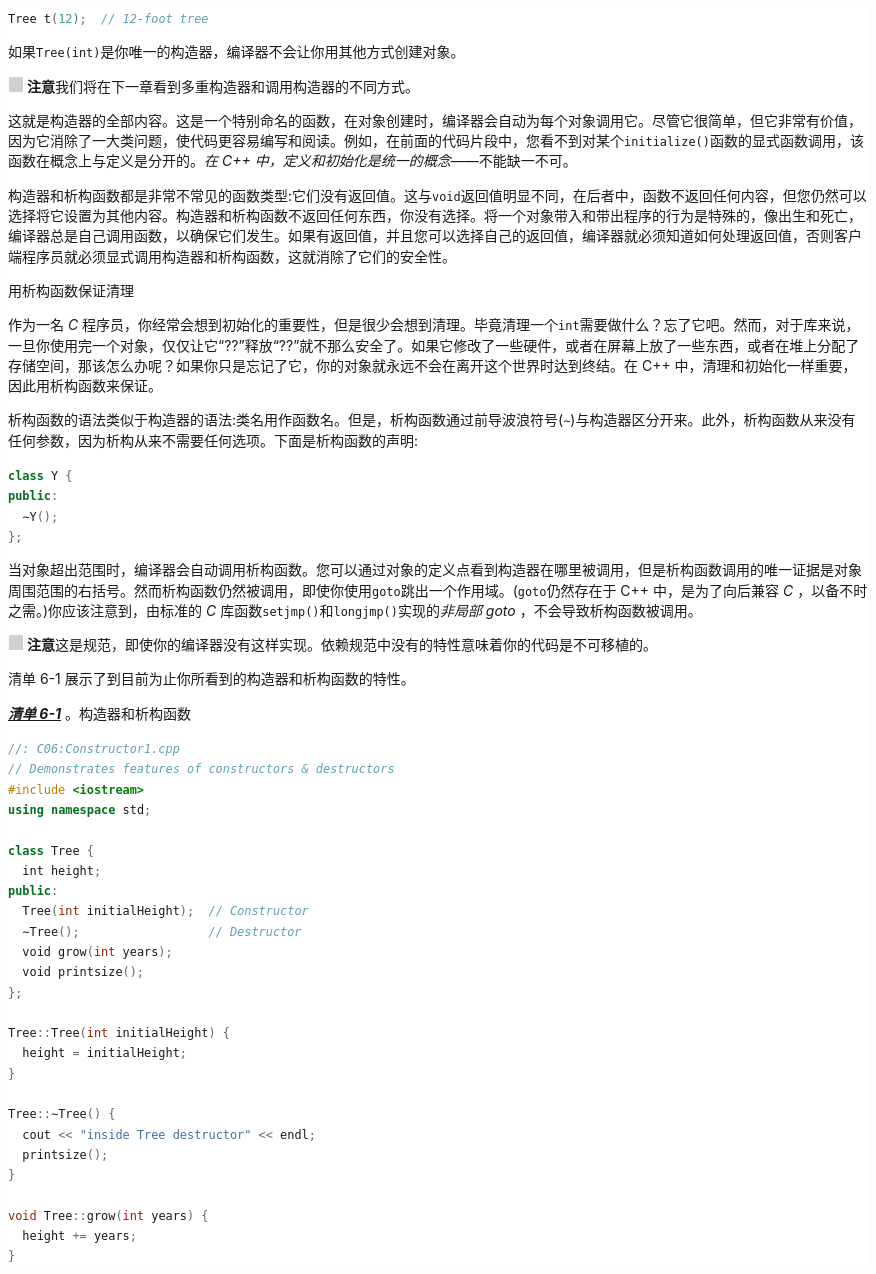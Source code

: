 ```cpp
Tree t(12);  // 12-foot tree
```

如果`Tree(int)`是你唯一的构造器，编译器不会让你用其他方式创建对象。

![image](img/sq.jpg) **注意**我们将在下一章看到多重构造器和调用构造器的不同方式。

这就是构造器的全部内容。这是一个特别命名的函数，在对象创建时，编译器会自动为每个对象调用它。尽管它很简单，但它非常有价值，因为它消除了一大类问题，使代码更容易编写和阅读。例如，在前面的代码片段中，您看不到对某个`initialize()`函数的显式函数调用，该函数在概念上与定义是分开的。*在 C++ 中，定义和初始化是统一的概念*——不能缺一不可。

构造器和析构函数都是非常不常见的函数类型:它们没有返回值。这与`void`返回值明显不同，在后者中，函数不返回任何内容，但您仍然可以选择将它设置为其他内容。构造器和析构函数不返回任何东西，你没有选择。将一个对象带入和带出程序的行为是特殊的，像出生和死亡，编译器总是自己调用函数，以确保它们发生。如果有返回值，并且您可以选择自己的返回值，编译器就必须知道如何处理返回值，否则客户端程序员就必须显式调用构造器和析构函数，这就消除了它们的安全性。

用析构函数保证清理

作为一名 *C* 程序员，你经常会想到初始化的重要性，但是很少会想到清理。毕竟清理一个`int`需要做什么？忘了它吧。然而，对于库来说，一旦你使用完一个对象，仅仅让它“??”释放“??”就不那么安全了。如果它修改了一些硬件，或者在屏幕上放了一些东西，或者在堆上分配了存储空间，那该怎么办呢？如果你只是忘记了它，你的对象就永远不会在离开这个世界时达到终结。在 C++ 中，清理和初始化一样重要，因此用析构函数来保证。

析构函数的语法类似于构造器的语法:类名用作函数名。但是，析构函数通过前导波浪符号(`∼`)与构造器区分开来。此外，析构函数从来没有任何参数，因为析构从来不需要任何选项。下面是析构函数的声明:

```cpp
class Y {
public:
  ∼Y();
};
```

当对象超出范围时，编译器会自动调用析构函数。您可以通过对象的定义点看到构造器在哪里被调用，但是析构函数调用的唯一证据是对象周围范围的右括号。然而析构函数仍然被调用，即使你使用`goto`跳出一个作用域。(`goto`仍然存在于 C++ 中，是为了向后兼容 *C* ，以备不时之需。)你应该注意到，由标准的 *C* 库函数`setjmp()`和`longjmp()`实现的*非局部 goto* ，不会导致析构函数被调用。

![image](img/sq.jpg) **注意**这是规范，即使你的编译器没有这样实现。依赖规范中没有的特性意味着你的代码是不可移植的。

清单 6-1 展示了到目前为止你所看到的构造器和析构函数的特性。

***[清单 6-1](#_list1)*** 。构造器和析构函数

```cpp
//: C06:Constructor1.cpp
// Demonstrates features of constructors & destructors
#include <iostream>
using namespace std;

class Tree {
  int height;
public:
  Tree(int initialHeight);  // Constructor
  ∼Tree();                  // Destructor
  void grow(int years);
  void printsize();
};

Tree::Tree(int initialHeight) {
  height = initialHeight;
}

Tree::∼Tree() {
  cout << "inside Tree destructor" << endl;
  printsize();
}

void Tree::grow(int years) {
  height += years;
}
```